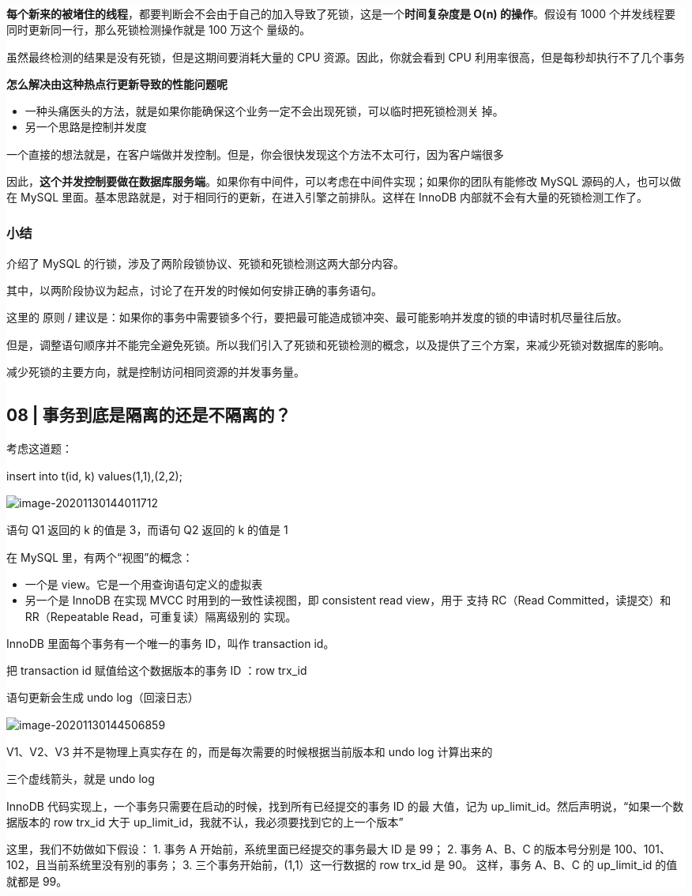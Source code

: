 **每个新来的被堵住的线程**，都要判断会不会由于自己的加入导致了死锁，这是一个**时间复杂度是 O(n) 的操作**。假设有 1000 个并发线程要同时更新同一行，那么死锁检测操作就是 100 万这个 量级的。

虽然最终检测的结果是没有死锁，但是这期间要消耗大量的 CPU 资源。因此，你就会看到 CPU 利用率很高，但是每秒却执行不了几个事务

**怎么解决由这种热点行更新导致的性能问题呢**

*   一种头痛医头的方法，就是如果你能确保这个业务一定不会出现死锁，可以临时把死锁检测关 掉。
*   另一个思路是控制并发度

一个直接的想法就是，在客户端做并发控制。但是，你会很快发现这个方法不太可行，因为客户端很多

因此，**这个并发控制要做在数据库服务端**。如果你有中间件，可以考虑在中间件实现；如果你的团队有能修改 MySQL 源码的人，也可以做在 MySQL 里面。基本思路就是，对于相同行的更新，在进入引擎之前排队。这样在 InnoDB 内部就不会有大量的死锁检测工作了。

### 小结

介绍了 MySQL 的行锁，涉及了两阶段锁协议、死锁和死锁检测这两大部分内容。

其中，以两阶段协议为起点，讨论了在开发的时候如何安排正确的事务语句。

这里的 原则 / 建议是：如果你的事务中需要锁多个行，要把最可能造成锁冲突、最可能影响并发度的锁的申请时机尽量往后放。

但是，调整语句顺序并不能完全避免死锁。所以我们引入了死锁和死锁检测的概念，以及提供了三个方案，来减少死锁对数据库的影响。

减少死锁的主要方向，就是控制访问相同资源的并发事务量。

## 08 | 事务到底是隔离的还是不隔离的？

考虑这道题：

insert into t(id, k) values(1,1),(2,2);

![image-20201130144011712](https://i.loli.net/2020/11/30/QRDNIPyAvE2BrZ4.png)

语句 Q1 返回的 k 的值是 3，而语句 Q2 返回的 k 的值是 1

在 MySQL 里，有两个“视图”的概念：

*   一个是 view。它是一个用查询语句定义的虚拟表
*   另一个是 InnoDB 在实现 MVCC 时用到的一致性读视图，即 consistent read view，用于 支持 RC（Read Committed，读提交）和 RR（Repeatable Read，可重复读）隔离级别的 实现。

InnoDB 里面每个事务有一个唯一的事务 ID，叫作 transaction id。

把 transaction id 赋值给这个数据版本的事务 ID ：row trx_id

语句更新会生成 undo log（回滚日志）

![image-20201130144506859](https://i.loli.net/2020/11/30/Ol21Hq74h9ZDmct.png)

V1、V2、V3 并不是物理上真实存在 的，而是每次需要的时候根据当前版本和 undo log 计算出来的

三个虚线箭头，就是 undo log

InnoDB 代码实现上，一个事务只需要在启动的时候，找到所有已经提交的事务 ID 的最 大值，记为 up_limit_id。然后声明说，“如果一个数据版本的 row trx_id 大于 up_limit_id，我就不认，我必须要找到它的上一个版本”

这里，我们不妨做如下假设： 1. 事务 A 开始前，系统里面已经提交的事务最大 ID 是 99； 2. 事务 A、B、C 的版本号分别是 100、101、102，且当前系统里没有别的事务； 3. 三个事务开始前，(1,1）这一行数据的 row trx_id 是 90。 这样，事务 A、B、C 的 up_limit_id 的值就都是 99。
